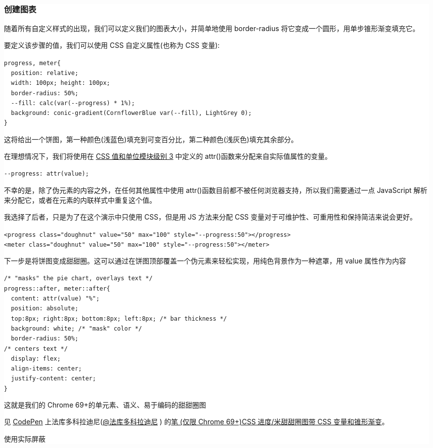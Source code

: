 ### 创建图表

随着所有自定义样式的出现，我们可以定义我们的图表大小，并简单地使用 border-radius 将它变成一个圆形，用单步锥形渐变填充它。

要定义该步骤的值，我们可以使用 CSS 自定义属性(也称为 CSS 变量):

```
progress, meter{
  position: relative;
  width: 100px; height: 100px;
  border-radius: 50%;
  --fill: calc(var(--progress) * 1%);
  background: conic-gradient(CornflowerBlue var(--fill), LightGrey 0);
}
```

这将给出一个饼图，第一种颜色(浅蓝色)填充到可变百分比，第二种颜色(浅灰色)填充其余部分。

在理想情况下，我们将使用在 [CSS 值和单位模块级别 3](https://developer.mozilla.org/en-US/docs/Web/HTML/Element/progress) 中定义的 attr()函数来分配来自实际值属性的变量。

```
--progress: attr(value);
```

不幸的是，除了伪元素的内容之外，在任何其他属性中使用 attr()函数目前都不被任何浏览器支持，所以我们需要通过一点 JavaScript 解析来分配它，或者在元素的内联样式中重复这个值。

我选择了后者，只是为了在这个演示中只使用 CSS，但是用 JS 方法来分配 CSS 变量对于可维护性、可重用性和保持简洁来说会更好。

```
<progress class="doughnut" value="50" max="100" style="--progress:50"></progress>
<meter class="doughnut" value="50" max="100" style="--progress:50"></meter>
```

下一步是将饼图变成甜甜圈。这可以通过在饼图顶部覆盖一个伪元素来轻松实现，用纯色背景作为一种遮罩，用 value 属性作为内容

```
/* "masks" the pie chart, overlays text */
progress::after, meter::after{
  content: attr(value) "%";
  position: absolute;
  top:8px; right:8px; bottom:8px; left:8px; /* bar thickness */
  background: white; /* "mask" color */
  border-radius: 50%;
/* centers text */
  display: flex;
  align-items: center;
  justify-content: center;
}
```

这就是我们的 Chrome 69+的单元素、语义、易于编码的甜甜圈图

见 [CodePen](https://codepen.io) 上法库多科拉迪尼([@法库多科拉迪尼](https://codepen.io/facundocorradini) )
的[笔
(仅限 Chrome 69+)CSS 进度/米甜甜圈图带 CSS 变量和锥形渐变](https://codepen.io/facundocorradini/pen/MBzOeP/)。

使用实际屏蔽
